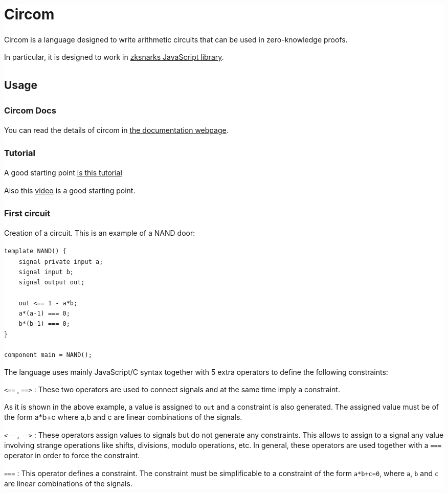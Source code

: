 # Circom

Circom is a language designed to write arithmetic circuits that can be used in zero-knowledge proofs.

In particular, it is designed to work in [zksnarks JavaScript library](https://github.com/iden3/zksnark).

## Usage

### Circom Docs

You can read the details of circom in [the documentation webpage](https://docs.circom.io/).

### Tutorial

A good starting point [is this tutorial](https://github.com/iden3/circom/blob/master/TUTORIAL.md)

Also this [video](https://www.youtube.com/watch?v=-9TJa1hVsKA) is a good starting point.

### First circuit

Creation of a circuit. This is an example of a NAND door:

```
template NAND() {
    signal private input a;
    signal input b;
    signal output out;

    out <== 1 - a*b;
    a*(a-1) === 0;
    b*(b-1) === 0;
}

component main = NAND();
```

The language uses mainly JavaScript/C syntax together with 5 extra operators to define the following constraints:

`<==` , `==>`  : These two operators are used to connect signals and at the same time imply a constraint.

As it is shown in the above example, a value is assigned to `out` and a constraint is also generated.  The assigned value must be of the form a*b+c where a,b and c are linear combinations of the signals.

`<--` , `-->` : These operators assign values to signals but do not generate any constraints. This allows to assign to a signal any value involving strange operations like shifts, divisions, modulo operations, etc.  In general, these operators are used together with a `===` operator in order to force the constraint.

`===` : This operator defines a constraint. The constraint must be simplificable to a constraint of the form `a*b+c=0`, where `a`, `b` and `c` are linear combinations of the signals.
